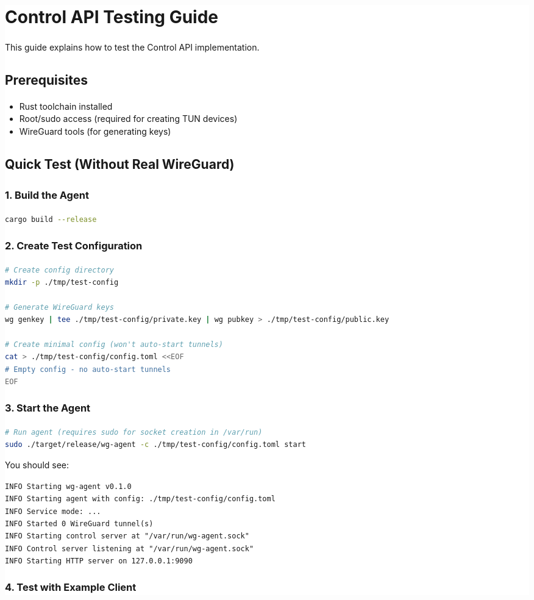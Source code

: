 # Control API Testing Guide

This guide explains how to test the Control API implementation.

## Prerequisites

- Rust toolchain installed
- Root/sudo access (required for creating TUN devices)
- WireGuard tools (for generating keys)

## Quick Test (Without Real WireGuard)

### 1. Build the Agent

```bash
cargo build --release
```

### 2. Create Test Configuration

```bash
# Create config directory
mkdir -p ./tmp/test-config

# Generate WireGuard keys
wg genkey | tee ./tmp/test-config/private.key | wg pubkey > ./tmp/test-config/public.key

# Create minimal config (won't auto-start tunnels)
cat > ./tmp/test-config/config.toml <<EOF
# Empty config - no auto-start tunnels
EOF
```

### 3. Start the Agent

```bash
# Run agent (requires sudo for socket creation in /var/run)
sudo ./target/release/wg-agent -c ./tmp/test-config/config.toml start
```

You should see:
```
INFO Starting wg-agent v0.1.0
INFO Starting agent with config: ./tmp/test-config/config.toml
INFO Service mode: ...
INFO Started 0 WireGuard tunnel(s)
INFO Starting control server at "/var/run/wg-agent.sock"
INFO Control server listening at "/var/run/wg-agent.sock"
INFO Starting HTTP server on 127.0.0.1:9090
```

### 4. Test with Example Client
